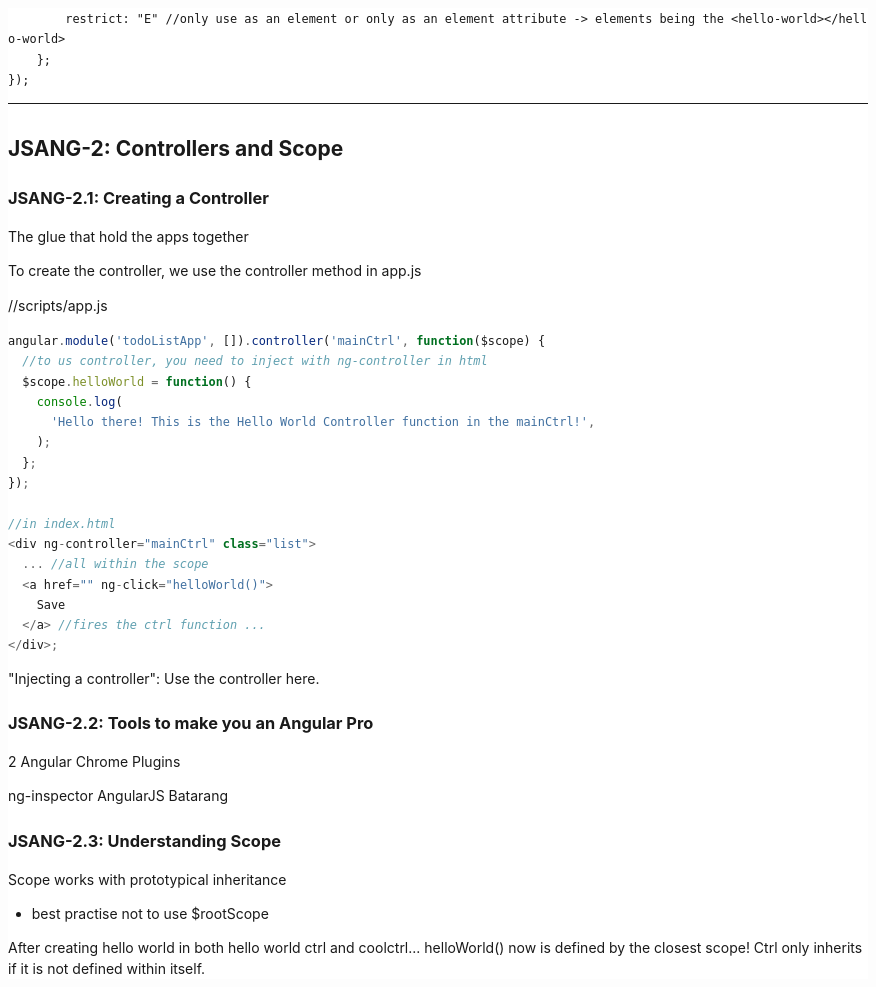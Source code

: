 ```javscript
		restrict: "E" //only use as an element or only as an element attribute -> elements being the <hello-world></hello-world>
	};
});
```

---

## JSANG-2: Controllers and Scope

### JSANG-2.1: Creating a Controller

The glue that hold the apps together

To create the controller, we use the controller method in app.js

//scripts/app.js

```javascript
angular.module('todoListApp', []).controller('mainCtrl', function($scope) {
  //to us controller, you need to inject with ng-controller in html
  $scope.helloWorld = function() {
    console.log(
      'Hello there! This is the Hello World Controller function in the mainCtrl!',
    );
  };
});

//in index.html
<div ng-controller="mainCtrl" class="list">
  ... //all within the scope
  <a href="" ng-click="helloWorld()">
    Save
  </a> //fires the ctrl function ...
</div>;
```

"Injecting a controller": Use the controller here.

### JSANG-2.2: Tools to make you an Angular Pro

2 Angular Chrome Plugins

ng-inspector
AngularJS Batarang

### JSANG-2.3: Understanding Scope

Scope works with prototypical inheritance

- best practise not to use \$rootScope

After creating hello world in both hello world ctrl and coolctrl...
helloWorld() now is defined by the closest scope! Ctrl only inherits if it is not defined within itself.
